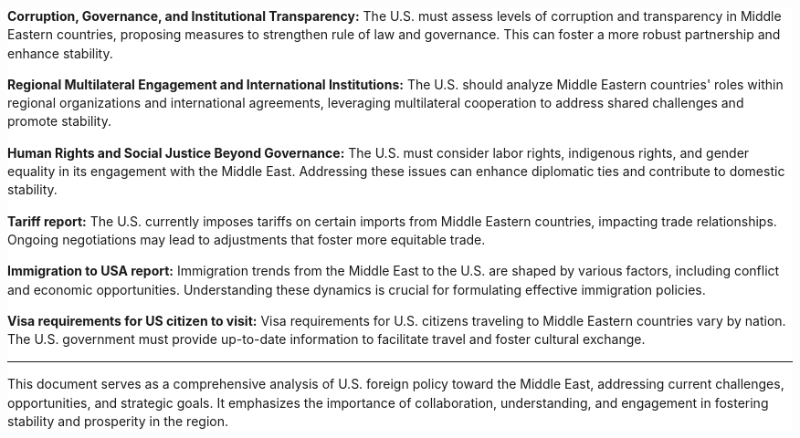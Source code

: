 **Corruption, Governance, and Institutional Transparency:**
The U.S. must assess levels of corruption and transparency in Middle Eastern countries, proposing measures to strengthen rule of law and governance. This can foster a more robust partnership and enhance stability.

**Regional Multilateral Engagement and International Institutions:**
The U.S. should analyze Middle Eastern countries' roles within regional organizations and international agreements, leveraging multilateral cooperation to address shared challenges and promote stability.

**Human Rights and Social Justice Beyond Governance:**
The U.S. must consider labor rights, indigenous rights, and gender equality in its engagement with the Middle East. Addressing these issues can enhance diplomatic ties and contribute to domestic stability.

**Tariff report:**
The U.S. currently imposes tariffs on certain imports from Middle Eastern countries, impacting trade relationships. Ongoing negotiations may lead to adjustments that foster more equitable trade.

**Immigration to USA report:**
Immigration trends from the Middle East to the U.S. are shaped by various factors, including conflict and economic opportunities. Understanding these dynamics is crucial for formulating effective immigration policies.

**Visa requirements for US citizen to visit:**
Visa requirements for U.S. citizens traveling to Middle Eastern countries vary by nation. The U.S. government must provide up-to-date information to facilitate travel and foster cultural exchange.

--- 

This document serves as a comprehensive analysis of U.S. foreign policy toward the Middle East, addressing current challenges, opportunities, and strategic goals. It emphasizes the importance of collaboration, understanding, and engagement in fostering stability and prosperity in the region.

